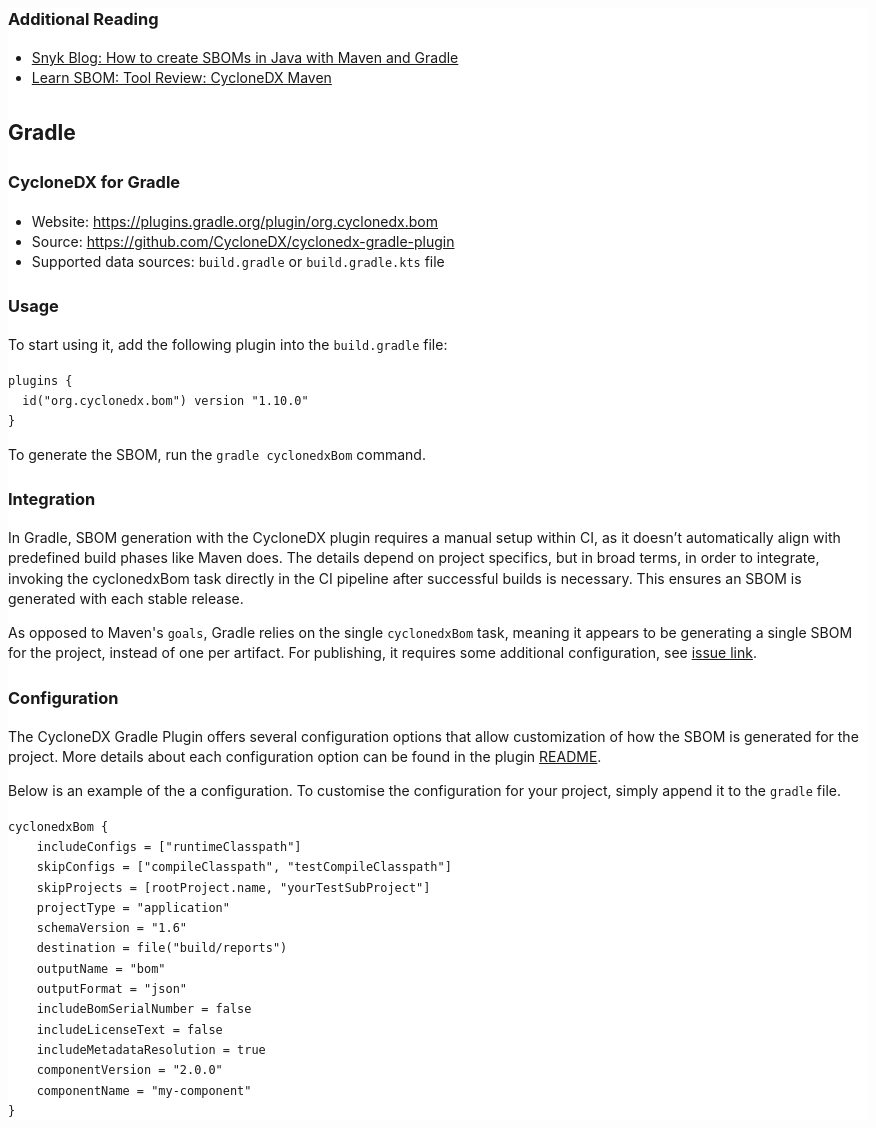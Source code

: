 ### Additional Reading
* [Snyk Blog: How to create SBOMs in Java with Maven and Gradle](https://snyk.io/blog/create-sboms-java-maven-gradle/)
* [Learn SBOM: Tool Review: CycloneDX Maven](https://www.youtube.com/watch?v=YK9mHhegQV4)

## Gradle
### CycloneDX for Gradle
* Website: https://plugins.gradle.org/plugin/org.cyclonedx.bom
* Source: https://github.com/CycloneDX/cyclonedx-gradle-plugin
* Supported data sources: `build.gradle` or `build.gradle.kts` file

### Usage
To start using it, add the following plugin into the `build.gradle` file:
```
plugins {
  id("org.cyclonedx.bom") version "1.10.0"
}
```

To generate the SBOM, run the `gradle cyclonedxBom` command.

### Integration
In Gradle, SBOM generation with the CycloneDX plugin requires a manual setup within CI, as it doesn’t automatically align with predefined build phases like Maven does. The details depend on project specifics, but in broad terms, in order to integrate, invoking the cyclonedxBom task directly in the CI pipeline after successful builds is necessary. This ensures an SBOM is generated with each stable release.

As opposed to Maven's `goals`, Gradle relies on the single `cyclonedxBom` task, meaning it appears to be generating a single SBOM for the project, instead of one per artifact. For publishing, it requires some additional configuration, see [issue link](https://github.com/CycloneDX/cyclonedx-gradle-plugin/issues/388).

### Configuration
The CycloneDX Gradle Plugin offers several configuration options that allow customization of how the SBOM is generated for the project. More details about each configuration option can be found in the plugin [README](https://github.com/CycloneDX/cyclonedx-gradle-plugin). 

Below is an example of the a configuration. To customise the configuration for your project, simply append it to the `gradle` file.
```
cyclonedxBom {
    includeConfigs = ["runtimeClasspath"]
    skipConfigs = ["compileClasspath", "testCompileClasspath"]
    skipProjects = [rootProject.name, "yourTestSubProject"]
    projectType = "application"
    schemaVersion = "1.6"
    destination = file("build/reports")
    outputName = "bom"
    outputFormat = "json"
    includeBomSerialNumber = false
    includeLicenseText = false
    includeMetadataResolution = true
    componentVersion = "2.0.0"
    componentName = "my-component"
}
```
